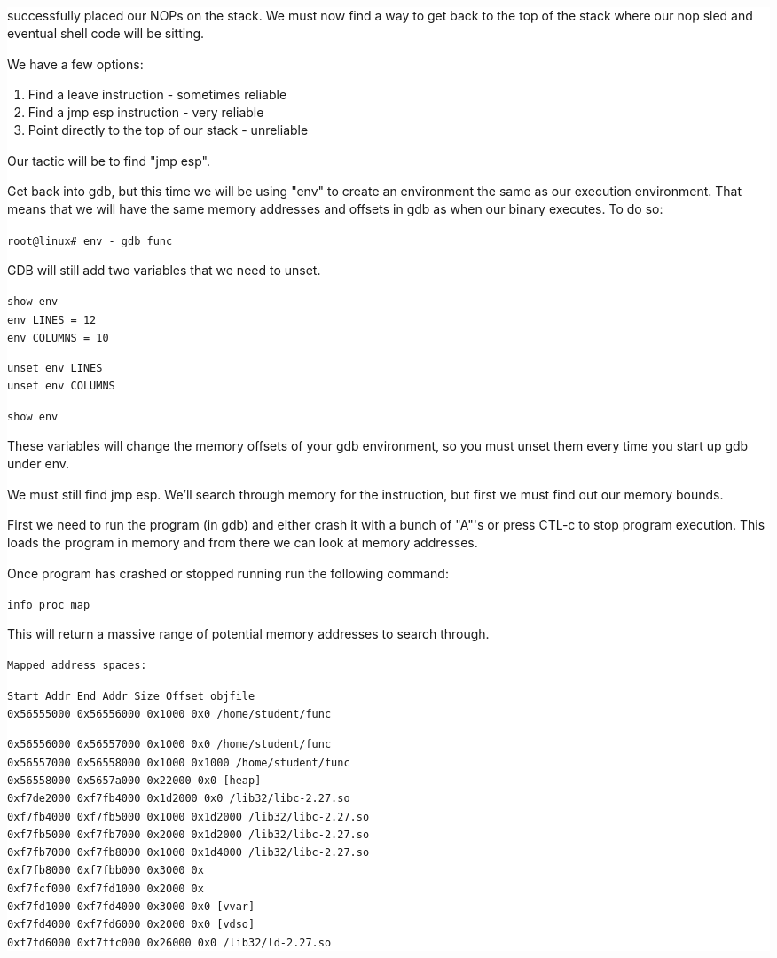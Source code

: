 
successfully placed our NOPs on the stack. We must now find a way to get back to the top of the
stack where our nop sled and eventual shell code will be sitting.

We have a few options:

1. Find a leave instruction - sometimes reliable
2. Find a jmp esp instruction - very reliable
3. Point directly to the top of our stack - unreliable

Our tactic will be to find "jmp esp".

Get back into gdb, but this time we will be using "env" to create an environment the same as our
execution environment. That means that we will have the same memory addresses and offsets in
gdb as when our binary executes. To do so:

```
root@linux# env - gdb func
```
GDB will still add two variables that we need to unset.

```
show env
env LINES = 12
env COLUMNS = 10
```
```
unset env LINES
unset env COLUMNS
```
```
show env
```
These variables will change the memory offsets of your gdb environment, so you must unset them
every time you start up gdb under env.

We must still find jmp esp. We’ll search through memory for the instruction, but first we must find
out our memory bounds.

First we need to run the program (in gdb) and either crash it with a bunch of "A"'s or press CTL-c to
stop program execution. This loads the program in memory and from there we can look at memory
addresses.

Once program has crashed or stopped running run the following command:

```
info proc map
```
This will return a massive range of potential memory addresses to search through.

```
Mapped address spaces:
```
```
Start Addr End Addr Size Offset objfile
0x56555000 0x56556000 0x1000 0x0 /home/student/func
```

```
0x56556000 0x56557000 0x1000 0x0 /home/student/func
0x56557000 0x56558000 0x1000 0x1000 /home/student/func
0x56558000 0x5657a000 0x22000 0x0 [heap]
0xf7de2000 0xf7fb4000 0x1d2000 0x0 /lib32/libc-2.27.so
0xf7fb4000 0xf7fb5000 0x1000 0x1d2000 /lib32/libc-2.27.so
0xf7fb5000 0xf7fb7000 0x2000 0x1d2000 /lib32/libc-2.27.so
0xf7fb7000 0xf7fb8000 0x1000 0x1d4000 /lib32/libc-2.27.so
0xf7fb8000 0xf7fbb000 0x3000 0x
0xf7fcf000 0xf7fd1000 0x2000 0x
0xf7fd1000 0xf7fd4000 0x3000 0x0 [vvar]
0xf7fd4000 0xf7fd6000 0x2000 0x0 [vdso]
0xf7fd6000 0xf7ffc000 0x26000 0x0 /lib32/ld-2.27.so
```